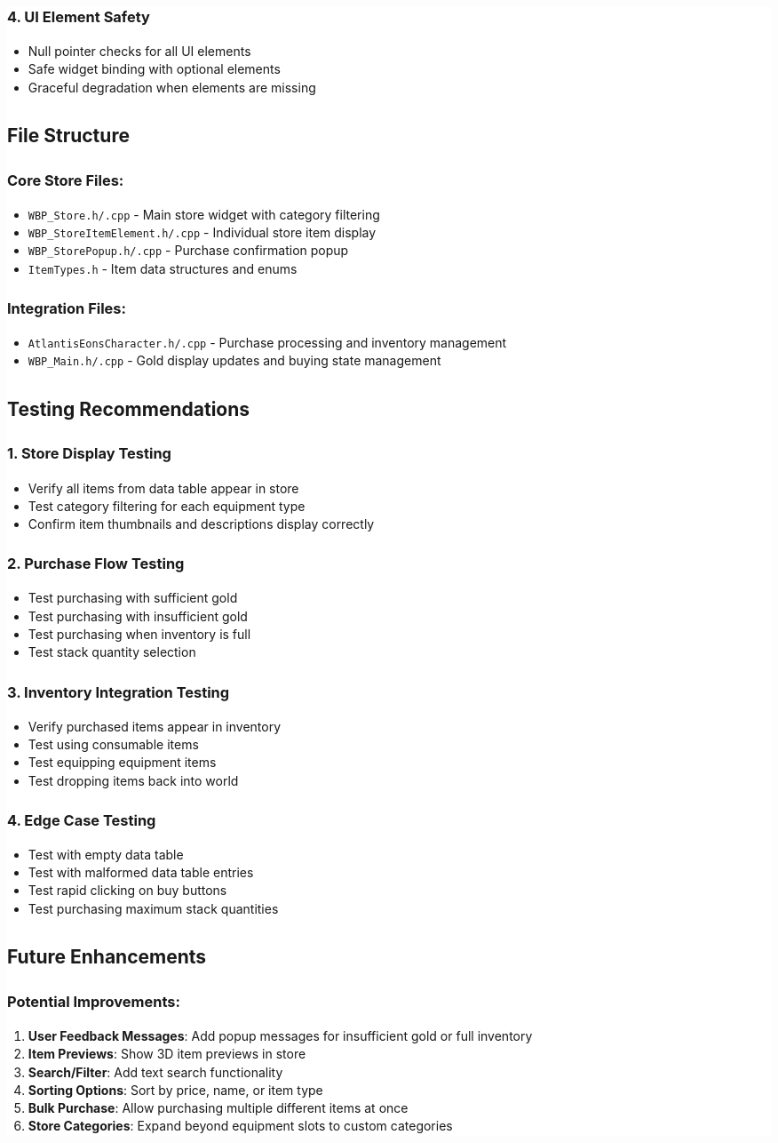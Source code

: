 ### 4. **UI Element Safety**
- Null pointer checks for all UI elements
- Safe widget binding with optional elements
- Graceful degradation when elements are missing

## File Structure

### Core Store Files:
- `WBP_Store.h/.cpp` - Main store widget with category filtering
- `WBP_StoreItemElement.h/.cpp` - Individual store item display
- `WBP_StorePopup.h/.cpp` - Purchase confirmation popup
- `ItemTypes.h` - Item data structures and enums

### Integration Files:
- `AtlantisEonsCharacter.h/.cpp` - Purchase processing and inventory management
- `WBP_Main.h/.cpp` - Gold display updates and buying state management

## Testing Recommendations

### 1. **Store Display Testing**
- Verify all items from data table appear in store
- Test category filtering for each equipment type
- Confirm item thumbnails and descriptions display correctly

### 2. **Purchase Flow Testing**
- Test purchasing with sufficient gold
- Test purchasing with insufficient gold
- Test purchasing when inventory is full
- Test stack quantity selection

### 3. **Inventory Integration Testing**
- Verify purchased items appear in inventory
- Test using consumable items
- Test equipping equipment items
- Test dropping items back into world

### 4. **Edge Case Testing**
- Test with empty data table
- Test with malformed data table entries
- Test rapid clicking on buy buttons
- Test purchasing maximum stack quantities

## Future Enhancements

### Potential Improvements:
1. **User Feedback Messages**: Add popup messages for insufficient gold or full inventory
2. **Item Previews**: Show 3D item previews in store
3. **Search/Filter**: Add text search functionality
4. **Sorting Options**: Sort by price, name, or item type
5. **Bulk Purchase**: Allow purchasing multiple different items at once
6. **Store Categories**: Expand beyond equipment slots to custom categories

